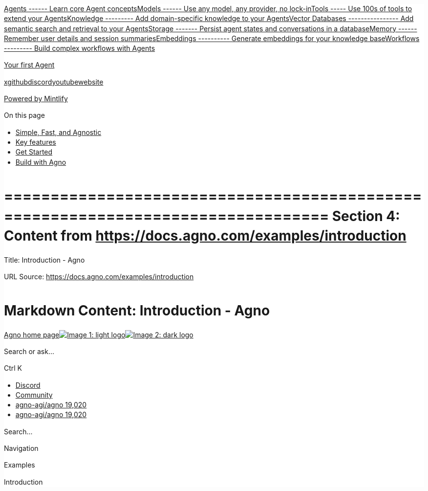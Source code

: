 [Agents ------ Learn core Agent concepts](https://docs.agno.com/agents)[Models ------ Use any model, any provider, no lock-in](https://docs.agno.com/models)[Tools ----- Use 100s of tools to extend your Agents](https://docs.agno.com/tools)[Knowledge --------- Add domain-specific knowledge to your Agents](https://docs.agno.com/knowledge)[Vector Databases ---------------- Add semantic search and retrieval to your Agents](https://docs.agno.com/vectordb)[Storage ------- Persist agent states and conversations in a database](https://docs.agno.com/storage)[Memory ------ Remember user details and session summaries](https://docs.agno.com/agents/memory)[Embeddings ---------- Generate embeddings for your knowledge base](https://docs.agno.com/embedder)[Workflows --------- Build complex workflows with Agents](https://docs.agno.com/workflows)

[Your first Agent](https://docs.agno.com/get-started/agents)

[x](https://x.com/AgnoAgi)[github](https://github.com/agno-agi/agno)[discord](https://agno.link/discord)[youtube](https://agno.link/youtube)[website](https://agno.com/)

[Powered by Mintlify](https://mintlify.com/preview-request?utm_campaign=poweredBy&utm_medium=docs&utm_source=docs.agno.com)

On this page

*   [Simple, Fast, and Agnostic](https://docs.agno.com/introduction#simple-fast-and-agnostic)
*   [Key features](https://docs.agno.com/introduction#key-features)
*   [Get Started](https://docs.agno.com/introduction#get-started)
*   [Build with Agno](https://docs.agno.com/introduction#build-with-agno)



================================================================================
Section 4: Content from https://docs.agno.com/examples/introduction
================================================================================

Title: Introduction - Agno

URL Source: https://docs.agno.com/examples/introduction

Markdown Content:
Introduction - Agno
===============
  

[Agno home page![Image 1: light logo](https://mintlify.s3.us-west-1.amazonaws.com/agno/logo/black.svg)![Image 2: dark logo](https://mintlify.s3.us-west-1.amazonaws.com/agno/logo/white.svg)](https://docs.agno.com/)

Search or ask...

Ctrl K

*   [Discord](https://agno.link/discord)
*   [Community](https://community.agno.com/)
*   [agno-agi/agno 19,020](https://github.com/agno-agi/agno)
*   [agno-agi/agno 19,020](https://github.com/agno-agi/agno)

Search...

Navigation

Examples

Introduction
